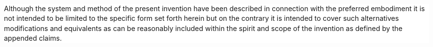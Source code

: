 Although the system and method of the present invention have been described in connection with the preferred embodiment it is not intended to be limited to the specific form set forth herein but on the contrary it is intended to cover such alternatives modifications and equivalents as can be reasonably included within the spirit and scope of the invention as defined by the appended claims.


